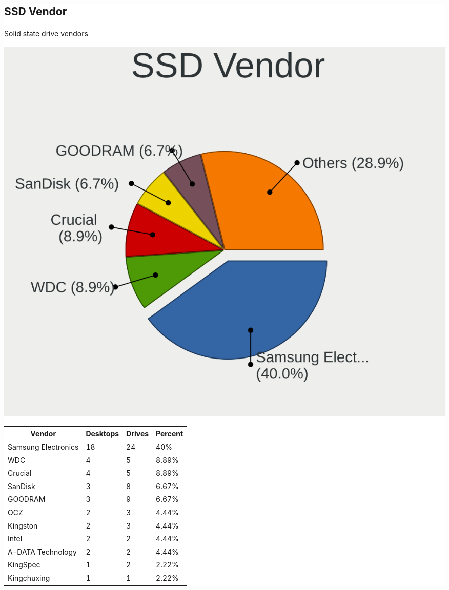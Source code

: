 SSD Vendor
----------

Solid state drive vendors

![SSD Vendor](./images/pie_chart/drive_ssd_vendor.svg)


| Vendor              | Desktops | Drives | Percent |
|---------------------|----------|--------|---------|
| Samsung Electronics | 18       | 24     | 40%     |
| WDC                 | 4        | 5      | 8.89%   |
| Crucial             | 4        | 5      | 8.89%   |
| SanDisk             | 3        | 8      | 6.67%   |
| GOODRAM             | 3        | 9      | 6.67%   |
| OCZ                 | 2        | 3      | 4.44%   |
| Kingston            | 2        | 3      | 4.44%   |
| Intel               | 2        | 2      | 4.44%   |
| A-DATA Technology   | 2        | 2      | 4.44%   |
| KingSpec            | 1        | 2      | 2.22%   |
| Kingchuxing         | 1        | 1      | 2.22%   |